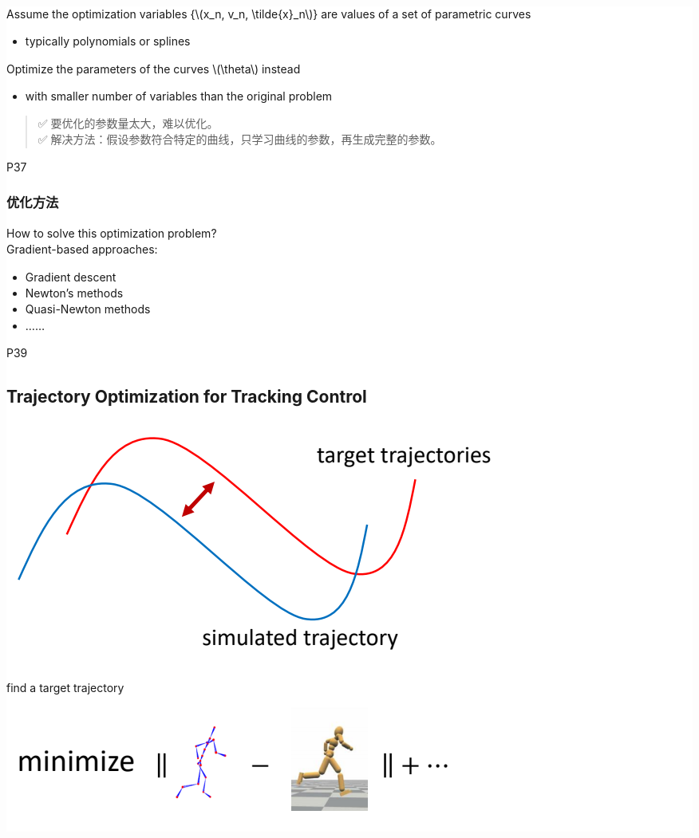 Assume the optimization variables {\\(x_n, v_n, \tilde{x}_n\\)} are values of a set of parametric curves    
 - typically polynomials or splines    


Optimize the parameters of the curves \\(\theta\\) instead     
 - with smaller number of variables than the original problem    


> &#x2705; 要优化的参数量太大，难以优化。  
> &#x2705; 解决方法：假设参数符合特定的曲线，只学习曲线的参数，再生成完整的参数。   



P37  
### 优化方法   

How to solve this optimization problem?    
Gradient-based approaches:    
 - Gradient descent   
 - Newton’s methods   
 - Quasi-Newton methods   
 - ……   


P39   
## Trajectory Optimization for Tracking Control  

![](./assets/10-14.png)

find a target trajectory    

![](./assets/10-15.png)
